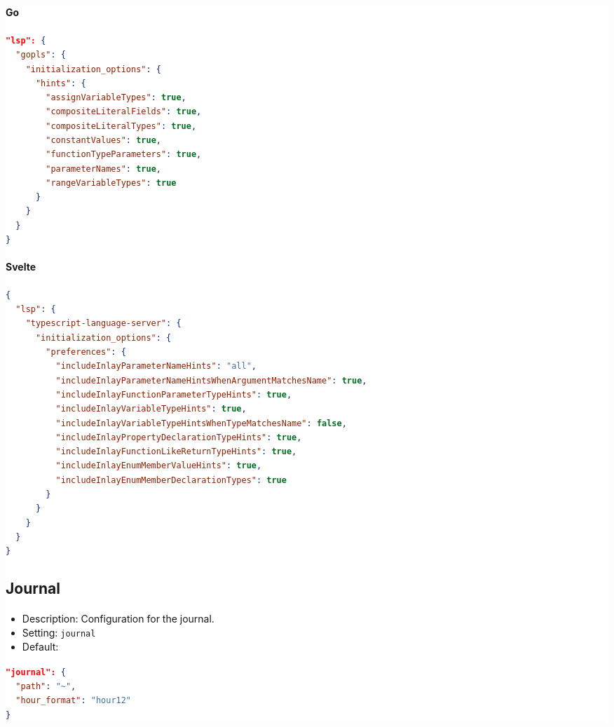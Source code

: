 #### Go

```json
"lsp": {
  "gopls": {
    "initialization_options": {
      "hints": {
        "assignVariableTypes": true,
        "compositeLiteralFields": true,
        "compositeLiteralTypes": true,
        "constantValues": true,
        "functionTypeParameters": true,
        "parameterNames": true,
        "rangeVariableTypes": true
      }
    }
  }
}
```

#### Svelte

```json
{
  "lsp": {
    "typescript-language-server": {
      "initialization_options": {
        "preferences": {
          "includeInlayParameterNameHints": "all",
          "includeInlayParameterNameHintsWhenArgumentMatchesName": true,
          "includeInlayFunctionParameterTypeHints": true,
          "includeInlayVariableTypeHints": true,
          "includeInlayVariableTypeHintsWhenTypeMatchesName": false,
          "includeInlayPropertyDeclarationTypeHints": true,
          "includeInlayFunctionLikeReturnTypeHints": true,
          "includeInlayEnumMemberValueHints": true,
          "includeInlayEnumMemberDeclarationTypes": true
        }
      }
    }
  }
}
```

## Journal

- Description: Configuration for the journal.
- Setting: `journal`
- Default:

```json
"journal": {
  "path": "~",
  "hour_format": "hour12"
}
```
